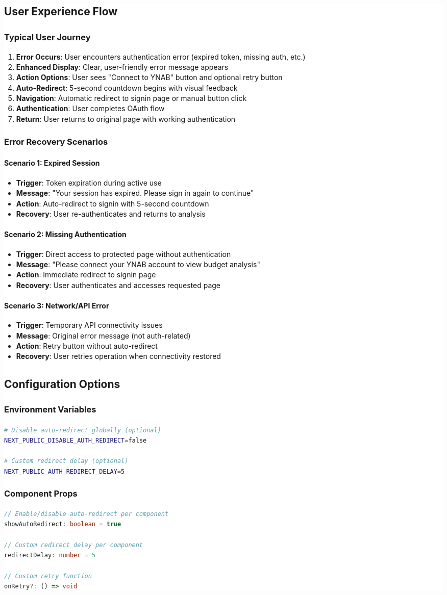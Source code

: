 ## User Experience Flow

### Typical User Journey

1. **Error Occurs**: User encounters authentication error (expired token, missing auth, etc.)
2. **Enhanced Display**: Clear, user-friendly error message appears
3. **Action Options**: User sees "Connect to YNAB" button and optional retry button
4. **Auto-Redirect**: 5-second countdown begins with visual feedback
5. **Navigation**: Automatic redirect to signin page or manual button click
6. **Authentication**: User completes OAuth flow
7. **Return**: User returns to original page with working authentication

### Error Recovery Scenarios

#### Scenario 1: Expired Session
- **Trigger**: Token expiration during active use
- **Message**: "Your session has expired. Please sign in again to continue"
- **Action**: Auto-redirect to signin with 5-second countdown
- **Recovery**: User re-authenticates and returns to analysis

#### Scenario 2: Missing Authentication
- **Trigger**: Direct access to protected page without authentication
- **Message**: "Please connect your YNAB account to view budget analysis"
- **Action**: Immediate redirect to signin page
- **Recovery**: User authenticates and accesses requested page

#### Scenario 3: Network/API Error
- **Trigger**: Temporary API connectivity issues
- **Message**: Original error message (not auth-related)
- **Action**: Retry button without auto-redirect
- **Recovery**: User retries operation when connectivity restored

## Configuration Options

### Environment Variables

```bash
# Disable auto-redirect globally (optional)
NEXT_PUBLIC_DISABLE_AUTH_REDIRECT=false

# Custom redirect delay (optional)
NEXT_PUBLIC_AUTH_REDIRECT_DELAY=5
```

### Component Props

```typescript
// Enable/disable auto-redirect per component
showAutoRedirect: boolean = true

// Custom redirect delay per component
redirectDelay: number = 5

// Custom retry function
onRetry?: () => void
```
